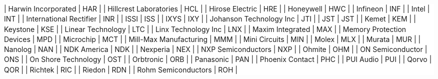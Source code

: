| Harwin Incorporated         | HAR          |
| Hillcrest Laboratories      | HCL          |
| Hirose Electric             | HRE          |
| Honeywell                   | HWC          |
| Infineon                    | INF          |
| Intel                       | INT          |
| International Rectifier     | INR          |
| ISSI                        | ISS          |
| IXYS                        | IXY          |
| Johanson Technology Inc     | JTI          |
| JST                         | JST          |
| Kemet                       | KEM          |
| Keystone                    | KSE          |
| Linear Technology           | LTC          |
| Linx Technology Inc         | LNX          |
| Maxim Integrated            | MAX          |
| Memory Protection Devices   | MPD          |
| Microchip                   | MCT          |
| Mill-Max Manufacturing      | MMM          |
| Mini Circuits               | MIN          |
| Molex                       | MLX          |
| Murata                      | MUR          |
| Nanolog                     | NAN          |
| NDK America                 | NDK          |
| Nexperia                    | NEX          |
| NXP Semiconductors          | NXP          |
| Ohmite                      | OHM          |
| ON Semiconductor            | ONS          |
| On Shore Technology         | OST          |
| Orbtronic                   | ORB          |
| Panasonic                   | PAN          |
| Phoenix Contact             | PHC          |
| PUI Audio                   | PUI          |
| Qorvo                       | QOR          |
| Richtek                     | RIC          |
| Riedon                      | RDN          |
| Rohm Semiconductors         | ROH          |